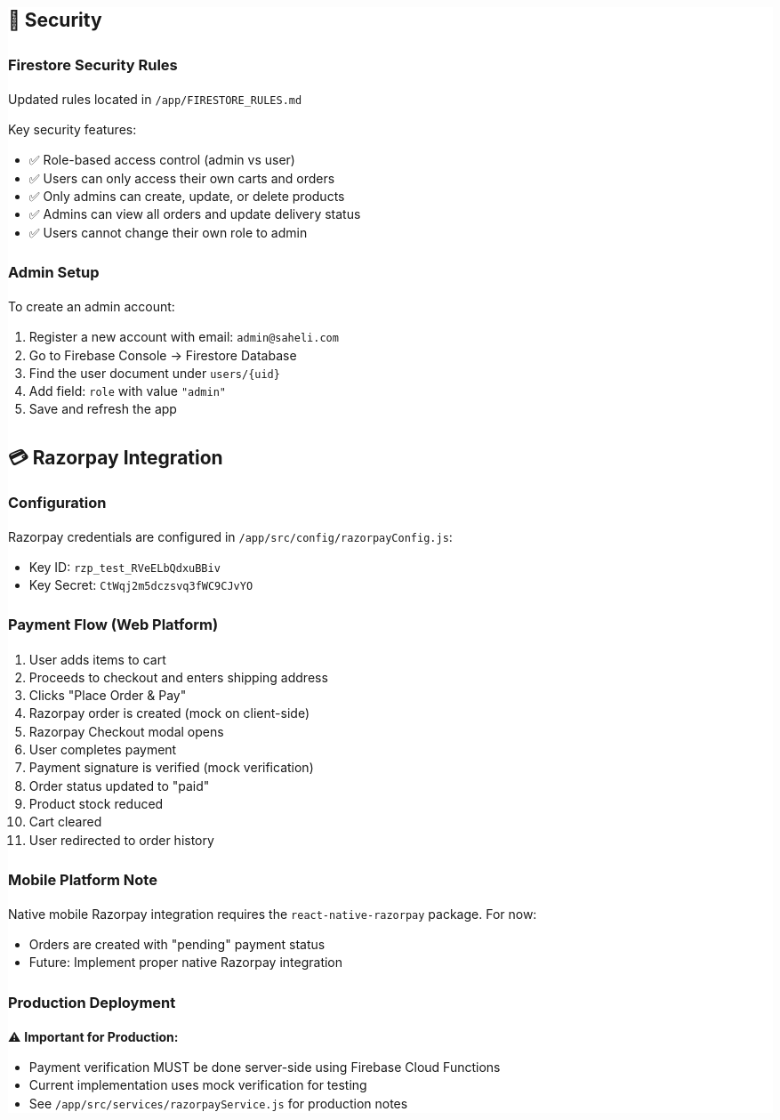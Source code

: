 ## 🔐 Security

### Firestore Security Rules
Updated rules located in `/app/FIRESTORE_RULES.md`

Key security features:
- ✅ Role-based access control (admin vs user)
- ✅ Users can only access their own carts and orders
- ✅ Only admins can create, update, or delete products
- ✅ Admins can view all orders and update delivery status
- ✅ Users cannot change their own role to admin

### Admin Setup
To create an admin account:

1. Register a new account with email: `admin@saheli.com`
2. Go to Firebase Console → Firestore Database
3. Find the user document under `users/{uid}`
4. Add field: `role` with value `"admin"`
5. Save and refresh the app

## 💳 Razorpay Integration

### Configuration
Razorpay credentials are configured in `/app/src/config/razorpayConfig.js`:
- Key ID: `rzp_test_RVeELbQdxuBBiv`
- Key Secret: `CtWqj2m5dczsvq3fWC9CJvYO`

### Payment Flow (Web Platform)
1. User adds items to cart
2. Proceeds to checkout and enters shipping address
3. Clicks "Place Order & Pay"
4. Razorpay order is created (mock on client-side)
5. Razorpay Checkout modal opens
6. User completes payment
7. Payment signature is verified (mock verification)
8. Order status updated to "paid"
9. Product stock reduced
10. Cart cleared
11. User redirected to order history

### Mobile Platform Note
Native mobile Razorpay integration requires the `react-native-razorpay` package. For now:
- Orders are created with "pending" payment status
- Future: Implement proper native Razorpay integration

### Production Deployment
⚠️ **Important for Production:**
- Payment verification MUST be done server-side using Firebase Cloud Functions
- Current implementation uses mock verification for testing
- See `/app/src/services/razorpayService.js` for production notes
